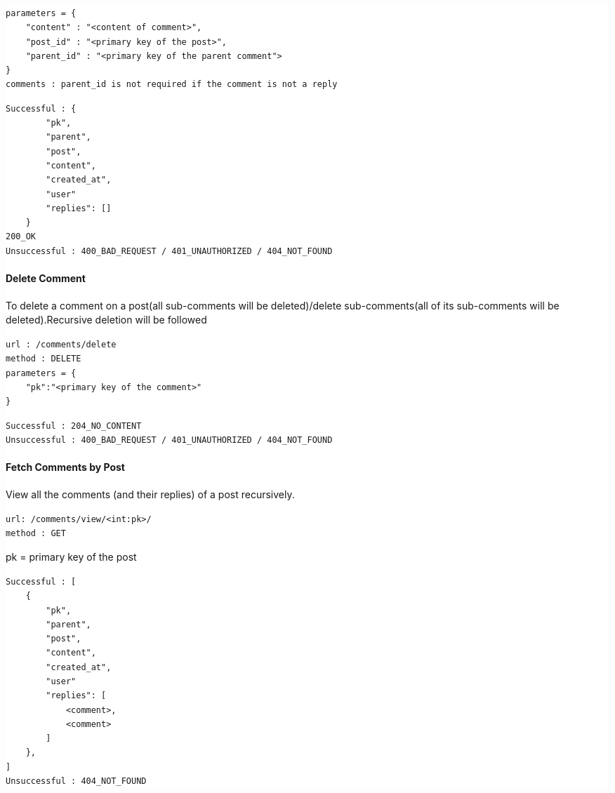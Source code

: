 ```
parameters = {
    "content" : "<content of comment>",
    "post_id" : "<primary key of the post>",
    "parent_id" : "<primary key of the parent comment">
}
comments : parent_id is not required if the comment is not a reply
```
```
Successful : {
        "pk",
        "parent",
        "post",
        "content",
        "created_at",
        "user"
        "replies": []
    }
200_OK
Unsuccessful : 400_BAD_REQUEST / 401_UNAUTHORIZED / 404_NOT_FOUND
```
#### Delete Comment
To delete a comment on a post(all sub-comments will be deleted)/delete sub-comments(all of its sub-comments will be deleted).Recursive deletion will be followed
```
url : /comments/delete
method : DELETE
parameters = {
    "pk":"<primary key of the comment>"
}
```
```
Successful : 204_NO_CONTENT
Unsuccessful : 400_BAD_REQUEST / 401_UNAUTHORIZED / 404_NOT_FOUND
```
#### Fetch Comments by Post
View all the comments (and their replies) of a post recursively.
```
url: /comments/view/<int:pk>/
method : GET
```
pk = primary key of the post
```
Successful : [
    {
        "pk",
        "parent",
        "post",
        "content",
        "created_at",
        "user"
        "replies": [
            <comment>,
            <comment>
        ]
    },
]
Unsuccessful : 404_NOT_FOUND
```
